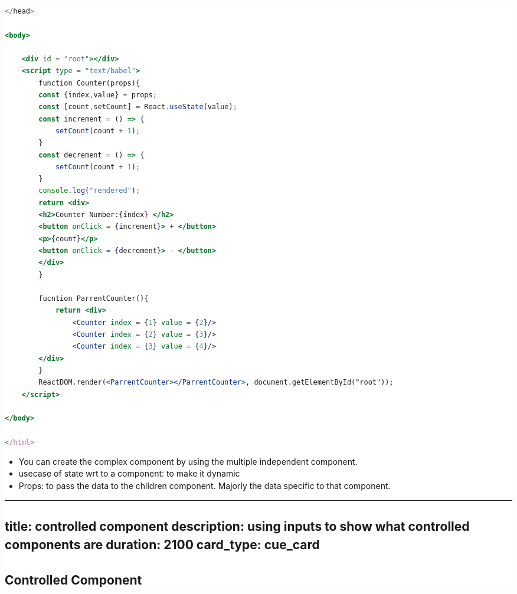 ```jsx
</head>

<body>

    <div id = "root"></div>
    <script type = "text/babel">
        function Counter(props){
        const {index,value} = props;
        const [count,setCount] = React.useState(value);
        const increment = () => {
            setCount(count + 1);
        }
        const decrement = () => {
            setCount(count + 1);
        }
        console.log("rendered");
        return <div>
        <h2>Counter Number:{index} </h2>
        <button onClick = {increment}> + </button>
        <p>{count}</p>
        <button onClick = {decrement}> - </button>
        </div>
        }
        
        fucntion ParrentCounter(){
            return <div>
                <Counter index = {1} value = {2}/>
                <Counter index = {2} value = {3}/>       
                <Counter index = {3} value = {4}/>
        </div>
        }
        ReactDOM.render(<ParrentCounter></ParrentCounter>, document.getElementById("root"));
    </script>

</body>

</html>
```

- You can create the complex component by using the multiple independent component.
- usecase of state wrt to a component: to make it dynamic
- Props: to pass the data to the children component. Majorly the data specific to that component. 

---
title: controlled component
description: using inputs to show what controlled components are 
duration: 2100
card_type: cue_card
---

## Controlled Component
